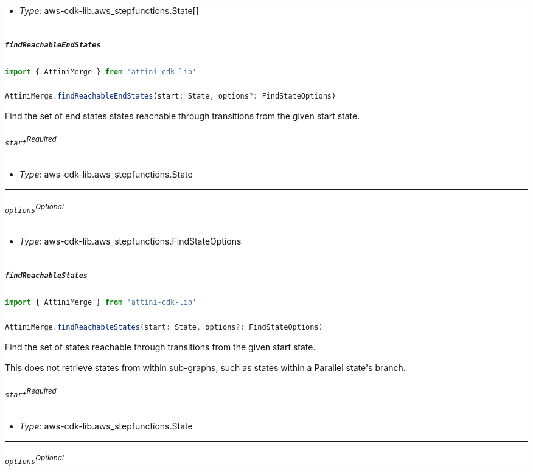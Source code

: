 - *Type:* aws-cdk-lib.aws_stepfunctions.State[]

---

##### `findReachableEndStates` <a name="findReachableEndStates" id="attini-cdk-lib.AttiniMerge.findReachableEndStates"></a>

```typescript
import { AttiniMerge } from 'attini-cdk-lib'

AttiniMerge.findReachableEndStates(start: State, options?: FindStateOptions)
```

Find the set of end states states reachable through transitions from the given start state.

###### `start`<sup>Required</sup> <a name="start" id="attini-cdk-lib.AttiniMerge.findReachableEndStates.parameter.start"></a>

- *Type:* aws-cdk-lib.aws_stepfunctions.State

---

###### `options`<sup>Optional</sup> <a name="options" id="attini-cdk-lib.AttiniMerge.findReachableEndStates.parameter.options"></a>

- *Type:* aws-cdk-lib.aws_stepfunctions.FindStateOptions

---

##### `findReachableStates` <a name="findReachableStates" id="attini-cdk-lib.AttiniMerge.findReachableStates"></a>

```typescript
import { AttiniMerge } from 'attini-cdk-lib'

AttiniMerge.findReachableStates(start: State, options?: FindStateOptions)
```

Find the set of states reachable through transitions from the given start state.

This does not retrieve states from within sub-graphs, such as states within a Parallel state's branch.

###### `start`<sup>Required</sup> <a name="start" id="attini-cdk-lib.AttiniMerge.findReachableStates.parameter.start"></a>

- *Type:* aws-cdk-lib.aws_stepfunctions.State

---

###### `options`<sup>Optional</sup> <a name="options" id="attini-cdk-lib.AttiniMerge.findReachableStates.parameter.options"></a>
